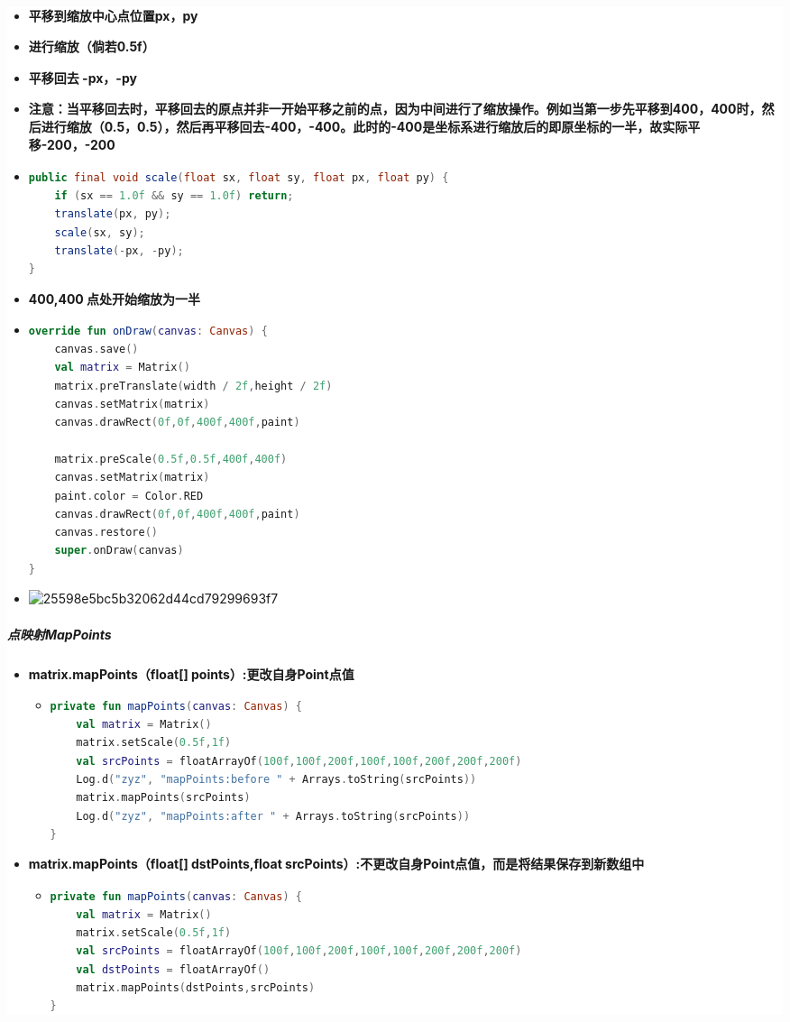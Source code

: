   - **平移到缩放中心点位置px，py**
  - **进行缩放（倘若0.5f）**
  - **平移回去 -px，-py**
  - **注意：当平移回去时，平移回去的原点并非一开始平移之前的点，因为中间进行了缩放操作。例如当第一步先平移到400，400时，然后进行缩放（0.5，0.5），然后再平移回去-400，-400。此时的-400是坐标系进行缩放后的即原坐标的一半，故实际平移-200，-200**

- ```java
  public final void scale(float sx, float sy, float px, float py) {
      if (sx == 1.0f && sy == 1.0f) return;
      translate(px, py);
      scale(sx, sy);
      translate(-px, -py);
  }
  ```

- **400,400 点处开始缩放为一半**

- ```kotlin
  override fun onDraw(canvas: Canvas) {
      canvas.save()
      val matrix = Matrix()
      matrix.preTranslate(width / 2f,height / 2f)
      canvas.setMatrix(matrix)
      canvas.drawRect(0f,0f,400f,400f,paint)
  
      matrix.preScale(0.5f,0.5f,400f,400f)
      canvas.setMatrix(matrix)
      paint.color = Color.RED
      canvas.drawRect(0f,0f,400f,400f,paint)
      canvas.restore()
      super.onDraw(canvas)
  }
  ```

- ![25598e5bc5b32062d44cd79299693f7](https://s2.loli.net/2024/02/21/LP9UlBgdyTNHueW.jpg)

##### 点映射MapPoints

- **matrix.mapPoints（float[] points）:更改自身Point点值**

  - ```kotlin
    private fun mapPoints(canvas: Canvas) {
        val matrix = Matrix()
        matrix.setScale(0.5f,1f)
        val srcPoints = floatArrayOf(100f,100f,200f,100f,100f,200f,200f,200f)
        Log.d("zyz", "mapPoints:before " + Arrays.toString(srcPoints))
        matrix.mapPoints(srcPoints)
        Log.d("zyz", "mapPoints:after " + Arrays.toString(srcPoints))
    }
    ```

- **matrix.mapPoints（float[] dstPoints,float srcPoints）:不更改自身Point点值，而是将结果保存到新数组中**

  - ```kotlin
    private fun mapPoints(canvas: Canvas) {
        val matrix = Matrix()
        matrix.setScale(0.5f,1f)
        val srcPoints = floatArrayOf(100f,100f,200f,100f,100f,200f,200f,200f)
        val dstPoints = floatArrayOf()
        matrix.mapPoints(dstPoints,srcPoints)
    }
    ```
